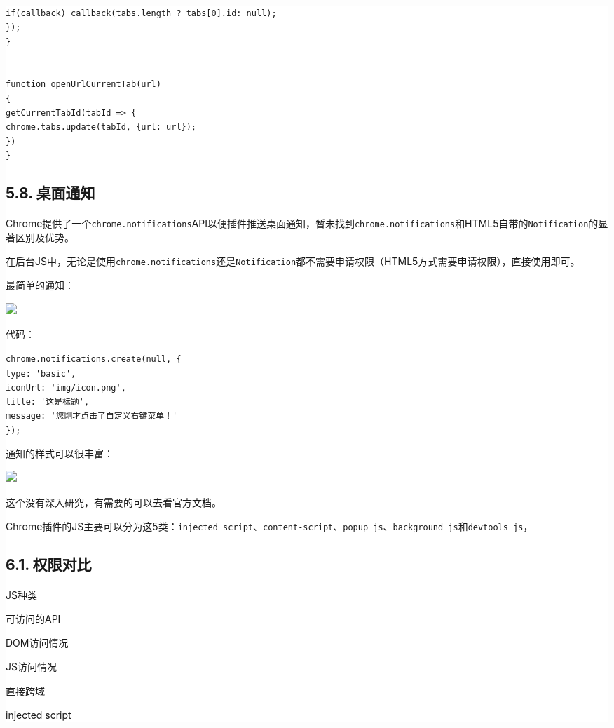 ```
if(callback) callback(tabs.length ? tabs[0].id: null);
});
}


function openUrlCurrentTab(url)
{
getCurrentTabId(tabId => {
chrome.tabs.update(tabId, {url: url});
})
}
```

## 5.8. 桌面通知

Chrome提供了一个`chrome.notifications`API以便插件推送桌面通知，暂未找到`chrome.notifications`和HTML5自带的`Notification`的显著区别及优势。

在后台JS中，无论是使用`chrome.notifications`还是`Notification`都不需要申请权限（HTML5方式需要申请权限），直接使用即可。

最简单的通知：

![](https://images2015.cnblogs.com/blog/352797/201707/352797-20170711102111697-515392377.png)

代码：

```
chrome.notifications.create(null, {
type: 'basic',
iconUrl: 'img/icon.png',
title: '这是标题',
message: '您刚才点击了自定义右键菜单！'
});
```

通知的样式可以很丰富：

![](https://images2015.cnblogs.com/blog/352797/201707/352797-20170711102121415-1959756640.png)

这个没有深入研究，有需要的可以去看官方文档。

Chrome插件的JS主要可以分为这5类：`injected script`、`content-script`、`popup js`、`background js`和`devtools js`，

## 6.1. 权限对比

JS种类

可访问的API

DOM访问情况

JS访问情况

直接跨域

injected script
